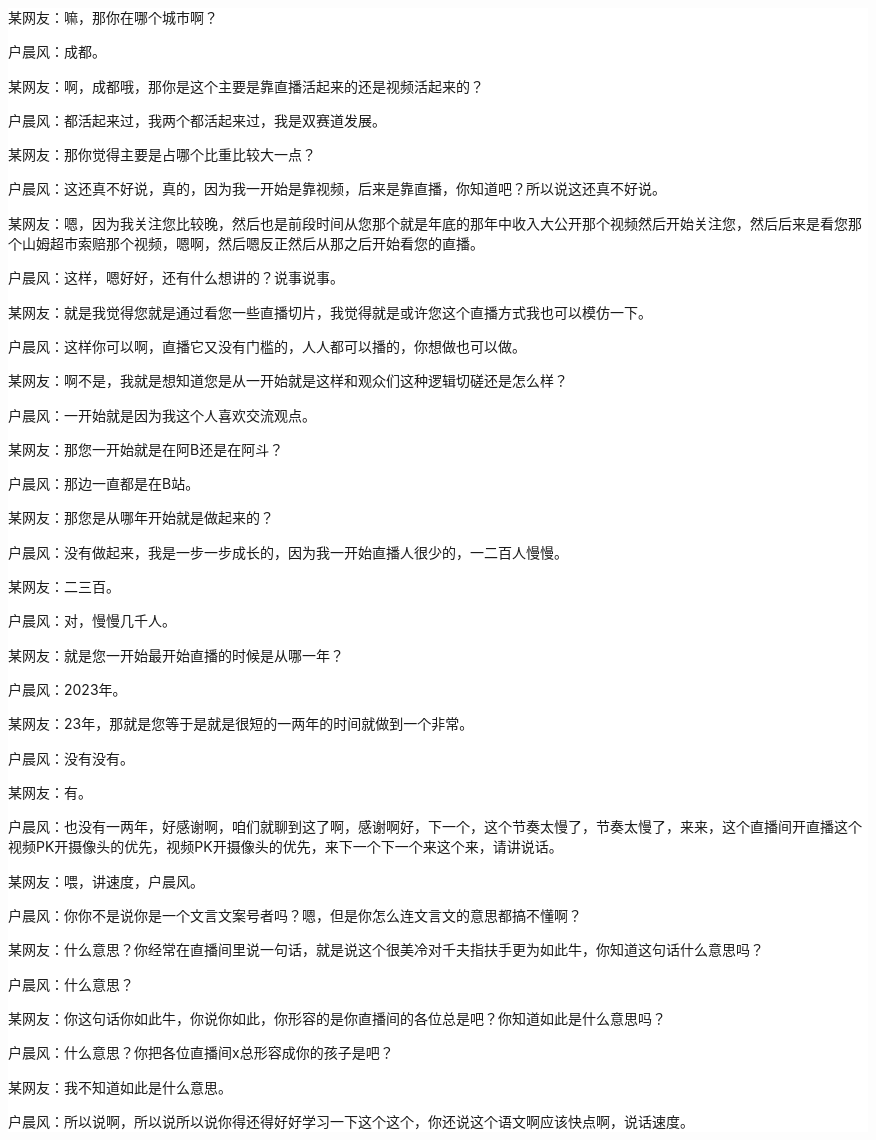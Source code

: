 某网友：嘛，那你在哪个城市啊？

户晨风：成都。

某网友：啊，成都哦，那你是这个主要是靠直播活起来的还是视频活起来的？

户晨风：都活起来过，我两个都活起来过，我是双赛道发展。

某网友：那你觉得主要是占哪个比重比较大一点？

户晨风：这还真不好说，真的，因为我一开始是靠视频，后来是靠直播，你知道吧？所以说这还真不好说。

某网友：嗯，因为我关注您比较晚，然后也是前段时间从您那个就是年底的那年中收入大公开那个视频然后开始关注您，然后后来是看您那个山姆超市索赔那个视频，嗯啊，然后嗯反正然后从那之后开始看您的直播。

户晨风：这样，嗯好好，还有什么想讲的？说事说事。

某网友：就是我觉得您就是通过看您一些直播切片，我觉得就是或许您这个直播方式我也可以模仿一下。

户晨风：这样你可以啊，直播它又没有门槛的，人人都可以播的，你想做也可以做。

某网友：啊不是，我就是想知道您是从一开始就是这样和观众们这种逻辑切磋还是怎么样？

户晨风：一开始就是因为我这个人喜欢交流观点。

某网友：那您一开始就是在阿B还是在阿斗？

户晨风：那边一直都是在B站。

某网友：那您是从哪年开始就是做起来的？

户晨风：没有做起来，我是一步一步成长的，因为我一开始直播人很少的，一二百人慢慢。

某网友：二三百。

户晨风：对，慢慢几千人。

某网友：就是您一开始最开始直播的时候是从哪一年？

户晨风：2023年。

某网友：23年，那就是您等于是就是很短的一两年的时间就做到一个非常。

户晨风：没有没有。

某网友：有。

户晨风：也没有一两年，好感谢啊，咱们就聊到这了啊，感谢啊好，下一个，这个节奏太慢了，节奏太慢了，来来，这个直播间开直播这个视频PK开摄像头的优先，视频PK开摄像头的优先，来下一个下一个来这个来，请讲说话。

某网友：喂，讲速度，户晨风。

户晨风：你你不是说你是一个文言文案号者吗？嗯，但是你怎么连文言文的意思都搞不懂啊？

某网友：什么意思？你经常在直播间里说一句话，就是说这个很美冷对千夫指扶手更为如此牛，你知道这句话什么意思吗？

户晨风：什么意思？

某网友：你这句话你如此牛，你说你如此，你形容的是你直播间的各位总是吧？你知道如此是什么意思吗？

户晨风：什么意思？你把各位直播间x总形容成你的孩子是吧？

某网友：我不知道如此是什么意思。

户晨风：所以说啊，所以说所以说你得还得好好学习一下这个这个，你还说这个语文啊应该快点啊，说话速度。
